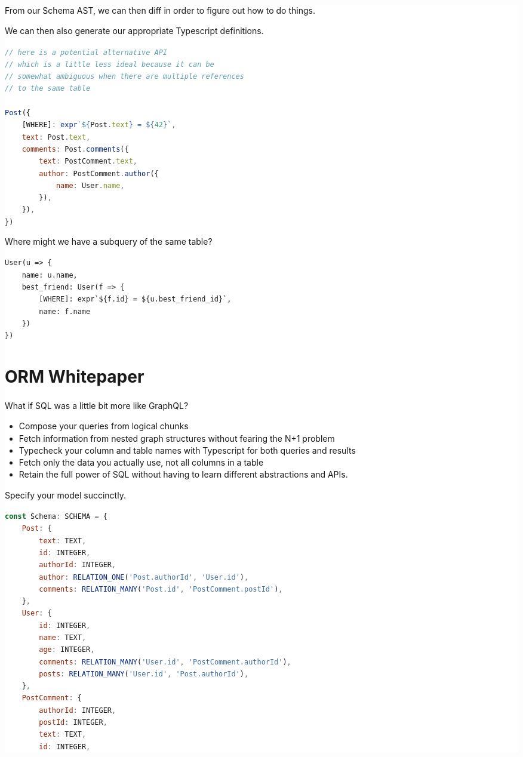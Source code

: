 From our Schema AST, we can then diff in order to figure out how to do things.

We can then also generate our appropriate Typescript definitions.

```js
// here is a potential alternative API
// which is a little less ideal because it can be
// somewhat ambiguous when there are multiple references
// to the same table

Post({
    [WHERE]: expr`${Post.text} = ${42}`,
    text: Post.text,
    comments: Post.comments({
        text: PostComment.text,
        author: PostComment.author({
            name: User.name,
        }),
    }),
})
```

Where might we have a subquery of the same table?

```
User(u => {
    name: u.name,
    best_friend: User(f => {
        [WHERE]: expr`${f.id} = ${u.best_friend_id}`,
        name: f.name
    })
})
```

# ORM Whitepaper

What if SQL was a little bit more like GraphQL?

-   Compose your queries from logical chunks
-   Fetch information from nested graph structures without fearing the N+1 problem
-   Typecheck your column and table names with Typescript for both queries and results
-   Fetch only the data you actually use, not all columns in a table
-   Retain the full power of SQL without having to learn different abstractions and APIs.

Specify your model succinctly.

```js
const Schema: SCHEMA = {
    Post: {
        text: TEXT,
        id: INTEGER,
        authorId: INTEGER,
        author: RELATION_ONE('Post.authorId', 'User.id'),
        comments: RELATION_MANY('Post.id', 'PostComment.postId'),
    },
    User: {
        id: INTEGER,
        name: TEXT,
        age: INTEGER,
        comments: RELATION_MANY('User.id', 'PostComment.authorId'),
        posts: RELATION_MANY('User.id', 'Post.authorId'),
    },
    PostComment: {
        authorId: INTEGER,
        postId: INTEGER,
        text: TEXT,
        id: INTEGER,
```

  [key: string]: Field
  [key in keyof T]: string